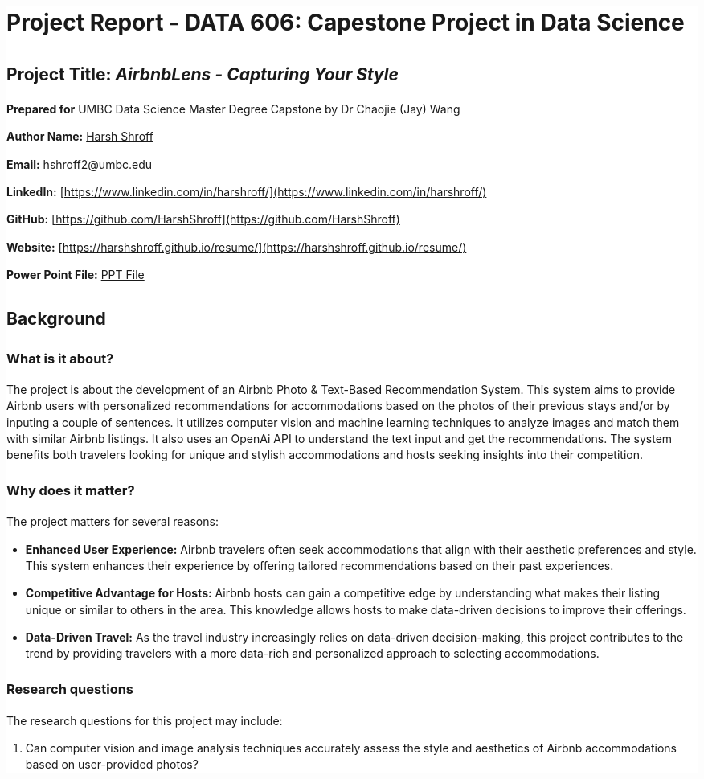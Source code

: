 # Project Report - DATA 606: Capestone Project in Data Science
 
## Project Title: *AirbnbLens - Capturing Your Style*

**Prepared for** UMBC Data Science Master Degree Capstone by Dr Chaojie (Jay) Wang

**Author Name:** [Harsh Shroff](https://github.com/DATA-606-2023-FALL-MONDAY/Shroff_Harsh/blob/main/README.md)

**Email:** [hshroff2@umbc.edu](mailto:hshroff2@umbc.edu)

**LinkedIn:** [https://www.linkedin.com/in/harshroff/](https://www.linkedin.com/in/harshroff/)

**GitHub:** [https://github.com/HarshShroff](https://github.com/HarshShroff)

**Website:** [https://harshshroff.github.io/resume/](https://harshshroff.github.io/resume/)

**Power Point File:** [PPT File](https://github.com/DATA-606-2023-FALL-MONDAY/Shroff_Harsh/blob/main/docs/DAT606_presentation.pptx)
    
## Background

### What is it about?

The project is about the development of an Airbnb Photo & Text-Based Recommendation System. This system aims to provide Airbnb users with personalized recommendations for accommodations based on the photos of their previous stays and/or by inputing a couple of sentences. It utilizes computer vision and machine learning techniques to analyze images and match them with similar Airbnb listings. It also uses an OpenAi API to understand the text input and get the recommendations.  The system benefits both travelers looking for unique and stylish accommodations and hosts seeking insights into their competition.

### Why does it matter?

The project matters for several reasons:

- **Enhanced User Experience:** Airbnb travelers often seek accommodations that align with their aesthetic preferences and style. This system enhances their experience by offering tailored recommendations based on their past experiences.

- **Competitive Advantage for Hosts:** Airbnb hosts can gain a competitive edge by understanding what makes their listing unique or similar to others in the area. This knowledge allows hosts to make data-driven decisions to improve their offerings.

- **Data-Driven Travel:** As the travel industry increasingly relies on data-driven decision-making, this project contributes to the trend by providing travelers with a more data-rich and personalized approach to selecting accommodations.

### Research questions

The research questions for this project may include:

1. Can computer vision and image analysis techniques accurately assess the style and aesthetics of Airbnb accommodations based on user-provided photos?
